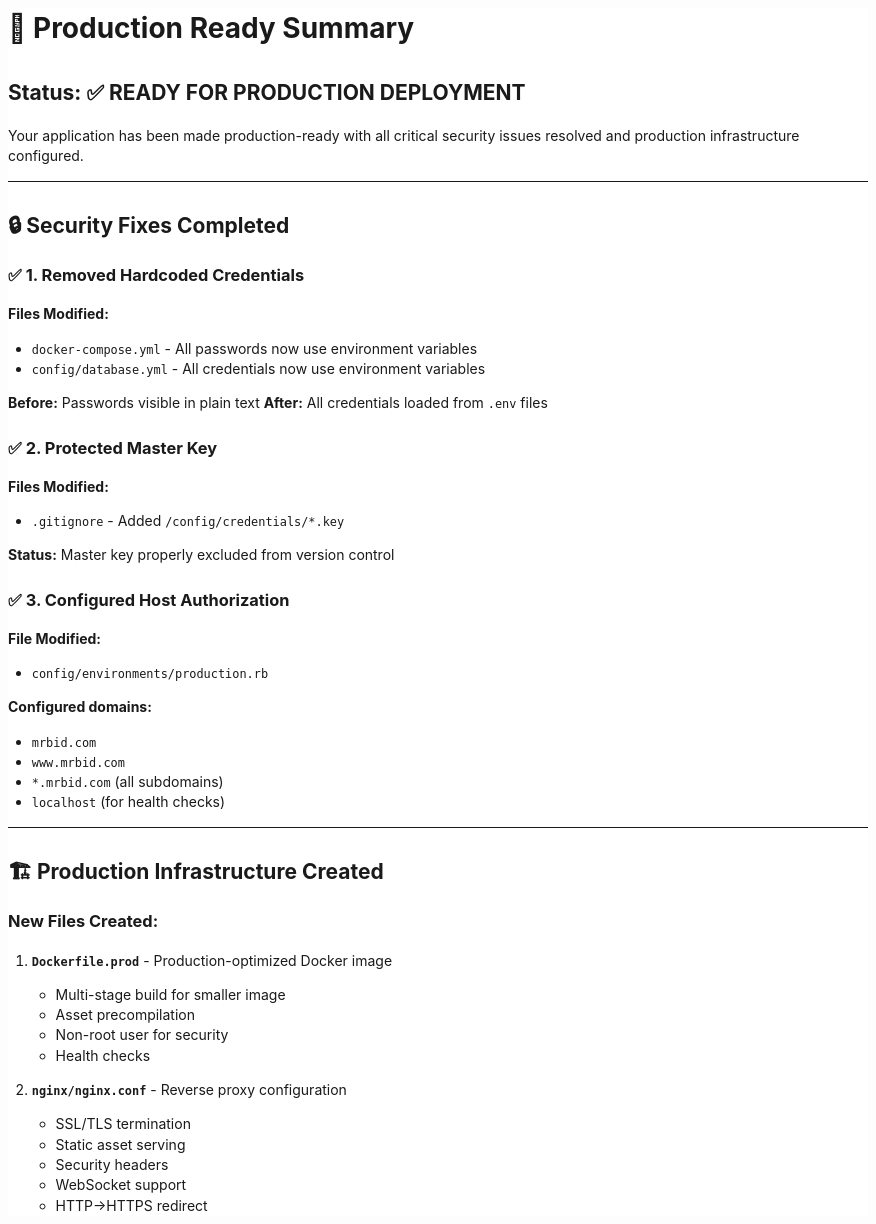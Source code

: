# 🚀 Production Ready Summary

## Status: ✅ READY FOR PRODUCTION DEPLOYMENT

Your application has been made production-ready with all critical security issues resolved and production infrastructure configured.

---

## 🔒 Security Fixes Completed

### ✅ 1. Removed Hardcoded Credentials
**Files Modified:**
- `docker-compose.yml` - All passwords now use environment variables
- `config/database.yml` - All credentials now use environment variables

**Before:** Passwords visible in plain text
**After:** All credentials loaded from `.env` files

### ✅ 2. Protected Master Key
**Files Modified:**
- `.gitignore` - Added `/config/credentials/*.key`

**Status:** Master key properly excluded from version control

### ✅ 3. Configured Host Authorization
**File Modified:**
- `config/environments/production.rb`

**Configured domains:**
- `mrbid.com`
- `www.mrbid.com`
- `*.mrbid.com` (all subdomains)
- `localhost` (for health checks)

---

## 🏗️ Production Infrastructure Created

### New Files Created:

1. **`Dockerfile.prod`** - Production-optimized Docker image
   - Multi-stage build for smaller image
   - Asset precompilation
   - Non-root user for security
   - Health checks

2. **`nginx/nginx.conf`** - Reverse proxy configuration
   - SSL/TLS termination
   - Static asset serving
   - Security headers
   - WebSocket support
   - HTTP→HTTPS redirect

